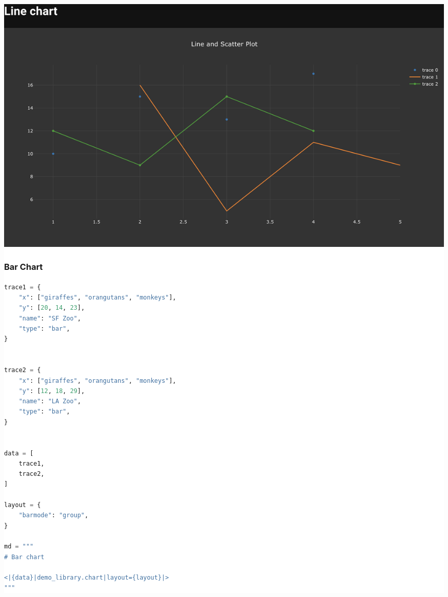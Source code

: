 ![Line Chart Dark](./images/line-chart-d.png)

### Bar Chart

```python
trace1 = {
    "x": ["giraffes", "orangutans", "monkeys"],
    "y": [20, 14, 23],
    "name": "SF Zoo",
    "type": "bar",
}


trace2 = {
    "x": ["giraffes", "orangutans", "monkeys"],
    "y": [12, 18, 29],
    "name": "LA Zoo",
    "type": "bar",
}


data = [
    trace1,
    trace2,
]

layout = {
    "barmode": "group",
}

md = """
# Bar chart

<|{data}|demo_library.chart|layout={layout}|>
"""
```
